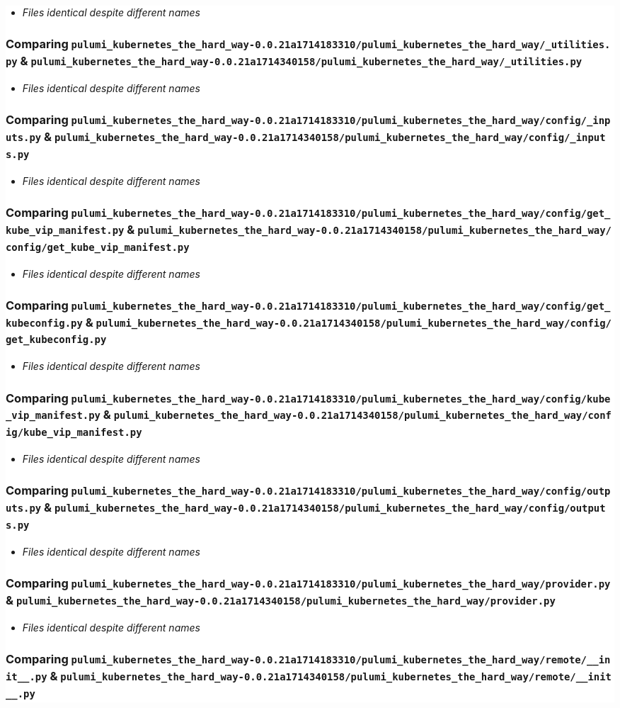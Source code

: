  * *Files identical despite different names*

### Comparing `pulumi_kubernetes_the_hard_way-0.0.21a1714183310/pulumi_kubernetes_the_hard_way/_utilities.py` & `pulumi_kubernetes_the_hard_way-0.0.21a1714340158/pulumi_kubernetes_the_hard_way/_utilities.py`

 * *Files identical despite different names*

### Comparing `pulumi_kubernetes_the_hard_way-0.0.21a1714183310/pulumi_kubernetes_the_hard_way/config/_inputs.py` & `pulumi_kubernetes_the_hard_way-0.0.21a1714340158/pulumi_kubernetes_the_hard_way/config/_inputs.py`

 * *Files identical despite different names*

### Comparing `pulumi_kubernetes_the_hard_way-0.0.21a1714183310/pulumi_kubernetes_the_hard_way/config/get_kube_vip_manifest.py` & `pulumi_kubernetes_the_hard_way-0.0.21a1714340158/pulumi_kubernetes_the_hard_way/config/get_kube_vip_manifest.py`

 * *Files identical despite different names*

### Comparing `pulumi_kubernetes_the_hard_way-0.0.21a1714183310/pulumi_kubernetes_the_hard_way/config/get_kubeconfig.py` & `pulumi_kubernetes_the_hard_way-0.0.21a1714340158/pulumi_kubernetes_the_hard_way/config/get_kubeconfig.py`

 * *Files identical despite different names*

### Comparing `pulumi_kubernetes_the_hard_way-0.0.21a1714183310/pulumi_kubernetes_the_hard_way/config/kube_vip_manifest.py` & `pulumi_kubernetes_the_hard_way-0.0.21a1714340158/pulumi_kubernetes_the_hard_way/config/kube_vip_manifest.py`

 * *Files identical despite different names*

### Comparing `pulumi_kubernetes_the_hard_way-0.0.21a1714183310/pulumi_kubernetes_the_hard_way/config/outputs.py` & `pulumi_kubernetes_the_hard_way-0.0.21a1714340158/pulumi_kubernetes_the_hard_way/config/outputs.py`

 * *Files identical despite different names*

### Comparing `pulumi_kubernetes_the_hard_way-0.0.21a1714183310/pulumi_kubernetes_the_hard_way/provider.py` & `pulumi_kubernetes_the_hard_way-0.0.21a1714340158/pulumi_kubernetes_the_hard_way/provider.py`

 * *Files identical despite different names*

### Comparing `pulumi_kubernetes_the_hard_way-0.0.21a1714183310/pulumi_kubernetes_the_hard_way/remote/__init__.py` & `pulumi_kubernetes_the_hard_way-0.0.21a1714340158/pulumi_kubernetes_the_hard_way/remote/__init__.py`
